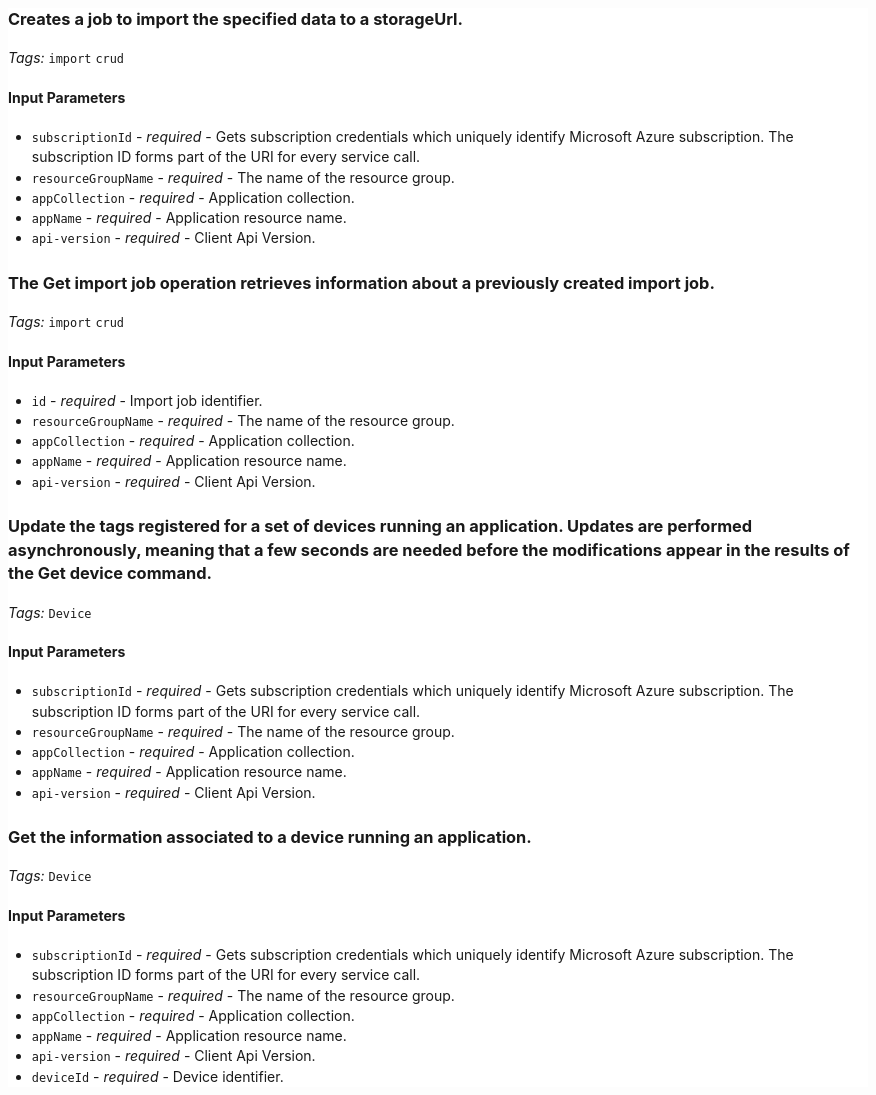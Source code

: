 ### Creates a job to import the specified data to a storageUrl.

*Tags:* `import` `crud`

#### Input Parameters
* `subscriptionId` - _required_ - Gets subscription credentials which uniquely identify Microsoft Azure subscription. The subscription ID forms part of the URI for every service call.
* `resourceGroupName` - _required_ - The name of the resource group.
* `appCollection` - _required_ - Application collection.
* `appName` - _required_ - Application resource name.
* `api-version` - _required_ - Client Api Version.

### The Get import job operation retrieves information about a previously created import job.

*Tags:* `import` `crud`

#### Input Parameters
* `id` - _required_ - Import job identifier.
* `resourceGroupName` - _required_ - The name of the resource group.
* `appCollection` - _required_ - Application collection.
* `appName` - _required_ - Application resource name.
* `api-version` - _required_ - Client Api Version.

### Update the tags registered for a set of devices running an application. Updates are performed asynchronously, meaning that a few seconds are needed before the modifications appear in the results of the Get device command.

*Tags:* `Device`

#### Input Parameters
* `subscriptionId` - _required_ - Gets subscription credentials which uniquely identify Microsoft Azure subscription. The subscription ID forms part of the URI for every service call.
* `resourceGroupName` - _required_ - The name of the resource group.
* `appCollection` - _required_ - Application collection.
* `appName` - _required_ - Application resource name.
* `api-version` - _required_ - Client Api Version.

### Get the information associated to a device running an application.

*Tags:* `Device`

#### Input Parameters
* `subscriptionId` - _required_ - Gets subscription credentials which uniquely identify Microsoft Azure subscription. The subscription ID forms part of the URI for every service call.
* `resourceGroupName` - _required_ - The name of the resource group.
* `appCollection` - _required_ - Application collection.
* `appName` - _required_ - Application resource name.
* `api-version` - _required_ - Client Api Version.
* `deviceId` - _required_ - Device identifier.
